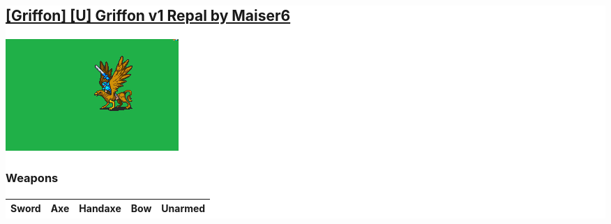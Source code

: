 
## [\[Griffon\] \[U\] Griffon v1 Repal by Maiser6](./%5BGriffon%5D%20%5BU%5D%20Griffon%20v1%20Repal%20by%20Maiser6/%5BGriffon%5D%20%5BU%5D%20Griffon%20v1%20Repal%20by%20Maiser6)

<img src="./%5BGriffon%5D%20%5BU%5D%20Griffon%20v1%20Repal%20by%20Maiser6/1.%20Sword%20(Possibly%20borked)/Sword_000.png" alt="[Griffon] [U] Griffon v1 Repal by Maiser6 standing" />


### Weapons


|Sword |Axe |Handaxe |Bow |Unarmed |
|  :---: | :---: | :---: | :---: | :---: |